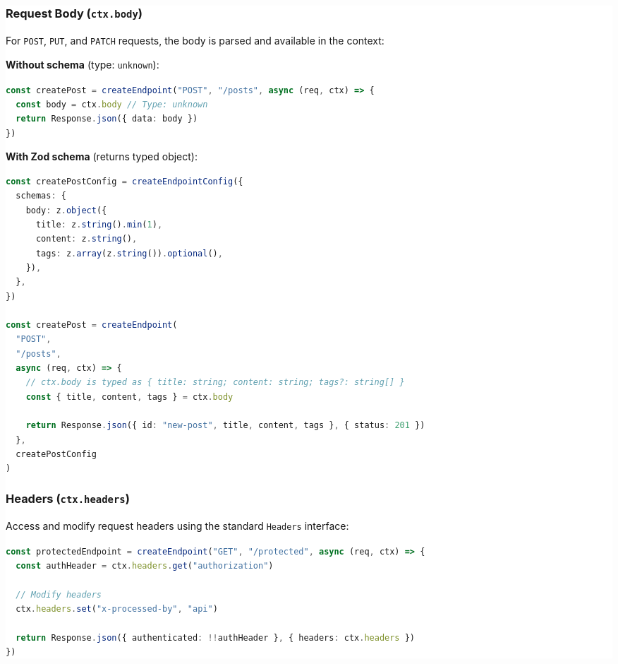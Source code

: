 
### Request Body (`ctx.body`)

For `POST`, `PUT`, and `PATCH` requests, the body is parsed and available in the context:

**Without schema** (type: `unknown`):

```ts
const createPost = createEndpoint("POST", "/posts", async (req, ctx) => {
  const body = ctx.body // Type: unknown
  return Response.json({ data: body })
})
```

**With Zod schema** (returns typed object):

```ts
const createPostConfig = createEndpointConfig({
  schemas: {
    body: z.object({
      title: z.string().min(1),
      content: z.string(),
      tags: z.array(z.string()).optional(),
    }),
  },
})

const createPost = createEndpoint(
  "POST",
  "/posts",
  async (req, ctx) => {
    // ctx.body is typed as { title: string; content: string; tags?: string[] }
    const { title, content, tags } = ctx.body

    return Response.json({ id: "new-post", title, content, tags }, { status: 201 })
  },
  createPostConfig
)
```

### Headers (`ctx.headers`)

Access and modify request headers using the standard `Headers` interface:

```ts
const protectedEndpoint = createEndpoint("GET", "/protected", async (req, ctx) => {
  const authHeader = ctx.headers.get("authorization")

  // Modify headers
  ctx.headers.set("x-processed-by", "api")

  return Response.json({ authenticated: !!authHeader }, { headers: ctx.headers })
})
```
